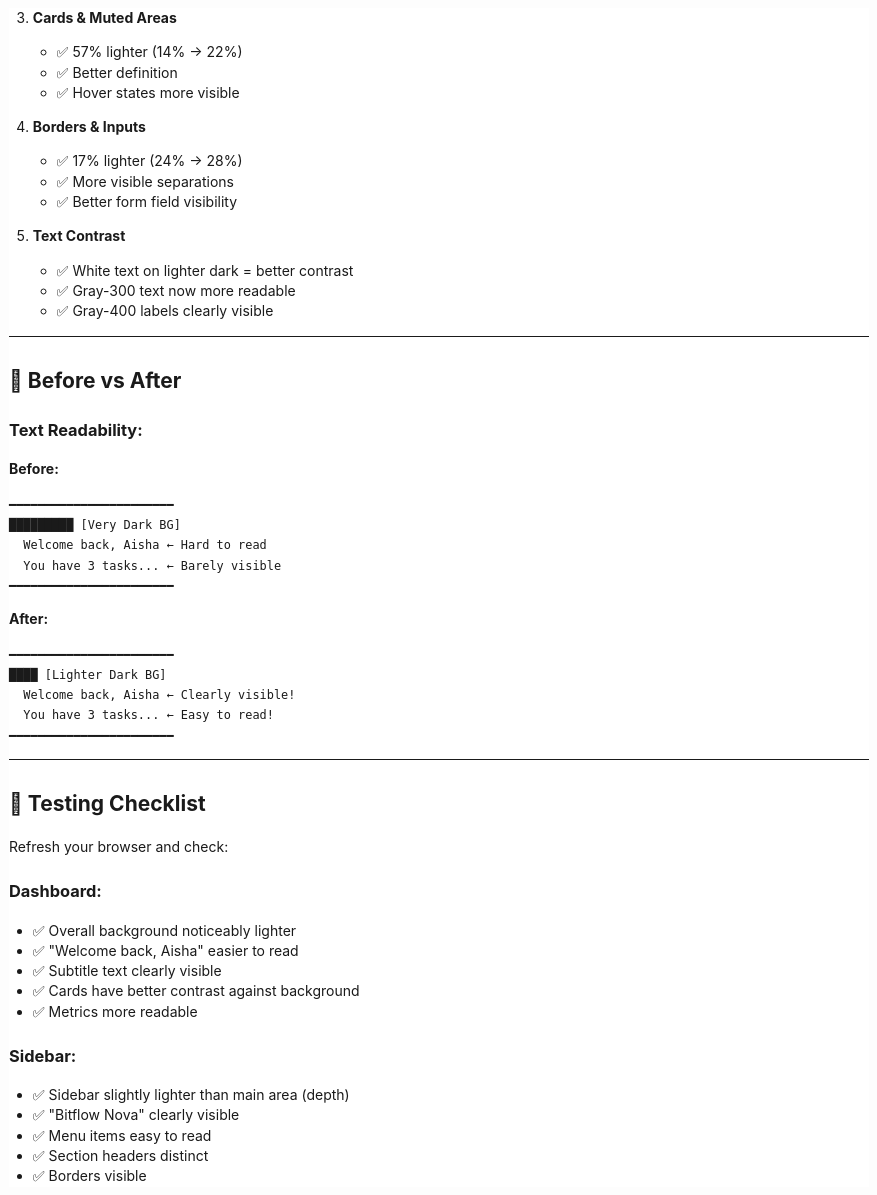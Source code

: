 3. **Cards & Muted Areas**
   - ✅ 57% lighter (14% → 22%)
   - ✅ Better definition
   - ✅ Hover states more visible

4. **Borders & Inputs**
   - ✅ 17% lighter (24% → 28%)
   - ✅ More visible separations
   - ✅ Better form field visibility

5. **Text Contrast**
   - ✅ White text on lighter dark = better contrast
   - ✅ Gray-300 text now more readable
   - ✅ Gray-400 labels clearly visible

---

## 📱 Before vs After

### **Text Readability:**

**Before:**
```
━━━━━━━━━━━━━━━━━━━━━━━
█████████ [Very Dark BG]
  Welcome back, Aisha ← Hard to read
  You have 3 tasks... ← Barely visible
━━━━━━━━━━━━━━━━━━━━━━━
```

**After:**
```
━━━━━━━━━━━━━━━━━━━━━━━
████ [Lighter Dark BG]
  Welcome back, Aisha ← Clearly visible!
  You have 3 tasks... ← Easy to read!
━━━━━━━━━━━━━━━━━━━━━━━
```

---

## 🧪 Testing Checklist

Refresh your browser and check:

### **Dashboard:**
- ✅ Overall background noticeably lighter
- ✅ "Welcome back, Aisha" easier to read
- ✅ Subtitle text clearly visible
- ✅ Cards have better contrast against background
- ✅ Metrics more readable

### **Sidebar:**
- ✅ Sidebar slightly lighter than main area (depth)
- ✅ "Bitflow Nova" clearly visible
- ✅ Menu items easy to read
- ✅ Section headers distinct
- ✅ Borders visible
